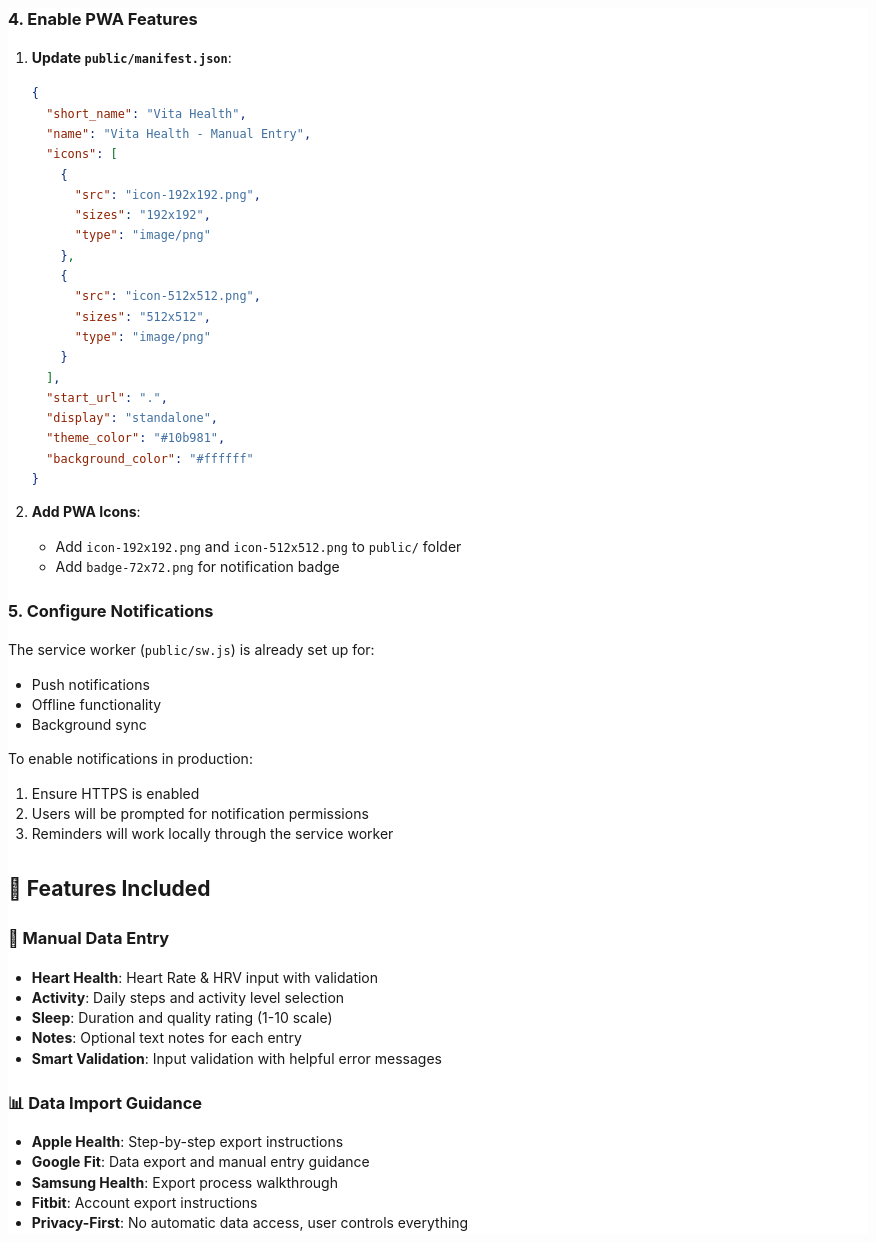 ### 4. Enable PWA Features

1. **Update `public/manifest.json`**:
   ```json
   {
     "short_name": "Vita Health",
     "name": "Vita Health - Manual Entry",
     "icons": [
       {
         "src": "icon-192x192.png",
         "sizes": "192x192",
         "type": "image/png"
       },
       {
         "src": "icon-512x512.png",
         "sizes": "512x512",
         "type": "image/png"
       }
     ],
     "start_url": ".",
     "display": "standalone",
     "theme_color": "#10b981",
     "background_color": "#ffffff"
   }
   ```

2. **Add PWA Icons**:
   - Add `icon-192x192.png` and `icon-512x512.png` to `public/` folder
   - Add `badge-72x72.png` for notification badge

### 5. Configure Notifications

The service worker (`public/sw.js`) is already set up for:
- Push notifications
- Offline functionality
- Background sync

To enable notifications in production:
1. Ensure HTTPS is enabled
2. Users will be prompted for notification permissions
3. Reminders will work locally through the service worker

## 🎯 Features Included

### 📝 Manual Data Entry
- **Heart Health**: Heart Rate & HRV input with validation
- **Activity**: Daily steps and activity level selection
- **Sleep**: Duration and quality rating (1-10 scale)
- **Notes**: Optional text notes for each entry
- **Smart Validation**: Input validation with helpful error messages

### 📊 Data Import Guidance
- **Apple Health**: Step-by-step export instructions
- **Google Fit**: Data export and manual entry guidance
- **Samsung Health**: Export process walkthrough
- **Fitbit**: Account export instructions
- **Privacy-First**: No automatic data access, user controls everything
